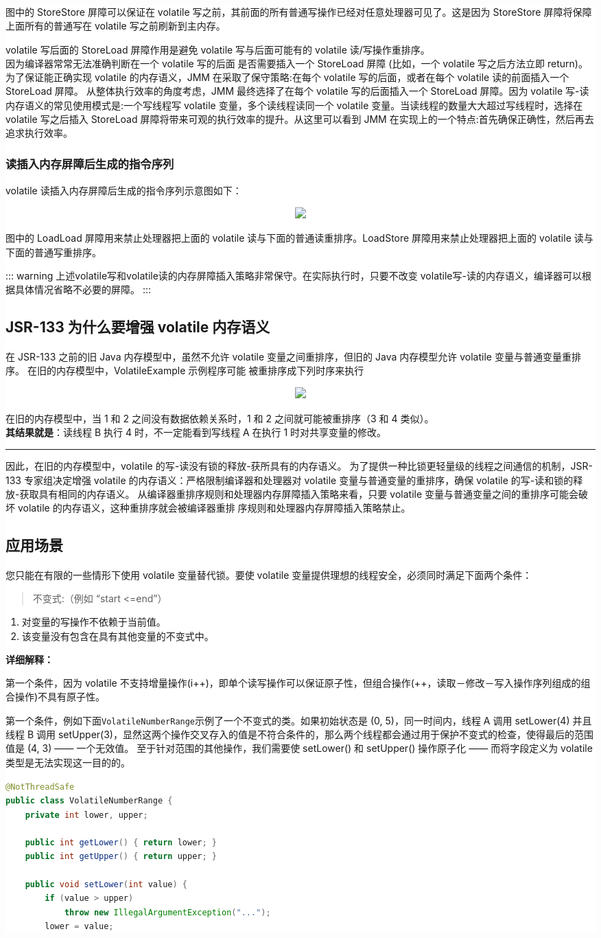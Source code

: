 图中的 StoreStore 屏障可以保证在 volatile 写之前，其前面的所有普通写操作已经对任意处理器可见了。这是因为 StoreStore 屏障将保障上面所有的普通写在 volatile 写之前刷新到主内存。  

volatile 写后面的 StoreLoad 屏障作用是避免 volatile 写与后面可能有的 volatile 读/写操作重排序。  
因为编译器常常无法准确判断在一个 volatile 写的后面 是否需要插入一个 StoreLoad 屏障 (比如，一个 volatile 写之后方法立即 return)。
为了保证能正确实现 volatile 的内存语义，JMM 在采取了保守策略:在每个 volatile 写的后面，或者在每个 volatile 读的前面插入一个 StoreLoad 屏障。
从整体执行效率的角度考虑，JMM 最终选择了在每个 volatile 写的后面插入一个 StoreLoad 屏障。因为 volatile 写-读内存语义的常见使用模式是:一个写线程写 volatile 变量，多个读线程读同一个 volatile 变量。当读线程的数量大大超过写线程时，选择在 volatile 写之后插入 StoreLoad 屏障将带来可观的执行效率的提升。从这里可以看到 JMM 在实现上的一个特点:首先确保正确性，然后再去追求执行效率。

### 读插入内存屏障后生成的指令序列
volatile 读插入内存屏障后生成的指令序列示意图如下：

<div align="center">
    <img src="https://blog-review-notes.oss-cn-beijing.aliyuncs.com/language/java-concurrency/_images/volatile读插入内存屏障后生成的指令序列示意图.png" width="550px">
</div>

图中的 LoadLoad 屏障用来禁止处理器把上面的 volatile 读与下面的普通读重排序。LoadStore 屏障用来禁止处理器把上面的 volatile 读与下面的普通写重排序。

::: warning
上述volatile写和volatile读的内存屏障插入策略非常保守。在实际执行时，只要不改变 volatile写-读的内存语义，编译器可以根据具体情况省略不必要的屏障。
:::
## JSR-133 为什么要增强 volatile 内存语义
在 JSR-133 之前的旧 Java 内存模型中，虽然不允许 volatile 变量之间重排序，但旧的 Java 内存模型允许 volatile 变量与普通变量重排序。
在旧的内存模型中，VolatileExample 示例程序可能 被重排序成下列时序来执行

<div align="center">
    <img src="https://blog-review-notes.oss-cn-beijing.aliyuncs.com/language/java-concurrency/_images/volatile-线程执行时序图.png" width="550px">
</div>

在旧的内存模型中，当 1 和 2 之间没有数据依赖关系时，1 和 2 之间就可能被重排序（3 和 4 类似）。   
**其结果就是**：读线程 B 执行 4 时，不一定能看到写线程 A 在执行 1 时对共享变量的修改。
***
因此，在旧的内存模型中，volatile 的写-读没有锁的释放-获所具有的内存语义。
为了提供一种比锁更轻量级的线程之间通信的机制，JSR-133 专家组决定增强 volatile 的内存语义：严格限制编译器和处理器对 volatile 变量与普通变量的重排序，确保 volatile 的写-读和锁的释放-获取具有相同的内存语义。
从编译器重排序规则和处理器内存屏障插入策略来看，只要 volatile 变量与普通变量之间的重排序可能会破坏 volatile 的内存语义，这种重排序就会被编译器重排 序规则和处理器内存屏障插入策略禁止。

## 应用场景
您只能在有限的一些情形下使用 volatile 变量替代锁。要使 volatile 变量提供理想的线程安全，必须同时满足下面两个条件：
>不变式:（例如 “start <=end”）

1. 对变量的写操作不依赖于当前值。
2. 该变量没有包含在具有其他变量的不变式中。

**详细解释：**   

第一个条件，因为 volatile 不支持增量操作(i++)，即单个读写操作可以保证原子性，但组合操作(++，读取－修改－写入操作序列组成的组合操作)不具有原子性。

第一个条件，例如下面`VolatileNumberRange`示例了一个不变式的类。如果初始状态是 (0, 5)，同一时间内，线程 A 调用 setLower(4) 并且线程 B 调用 setUpper(3)，显然这两个操作交叉存入的值是不符合条件的，那么两个线程都会通过用于保护不变式的检查，使得最后的范围值是 (4, 3) —— 一个无效值。
至于针对范围的其他操作，我们需要使 setLower() 和 setUpper() 操作原子化 —— 而将字段定义为 volatile 类型是无法实现这一目的的。
```java
@NotThreadSafe
public class VolatileNumberRange {
    private int lower, upper;

    public int getLower() { return lower; }
    public int getUpper() { return upper; }

    public void setLower(int value) {
        if (value > upper)
            throw new IllegalArgumentException("...");
        lower = value;
```